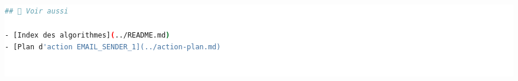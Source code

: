 ```bash
## 🔗 Voir aussi

- [Index des algorithmes](../README.md)
- [Plan d'action EMAIL_SENDER_1](../action-plan.md)



